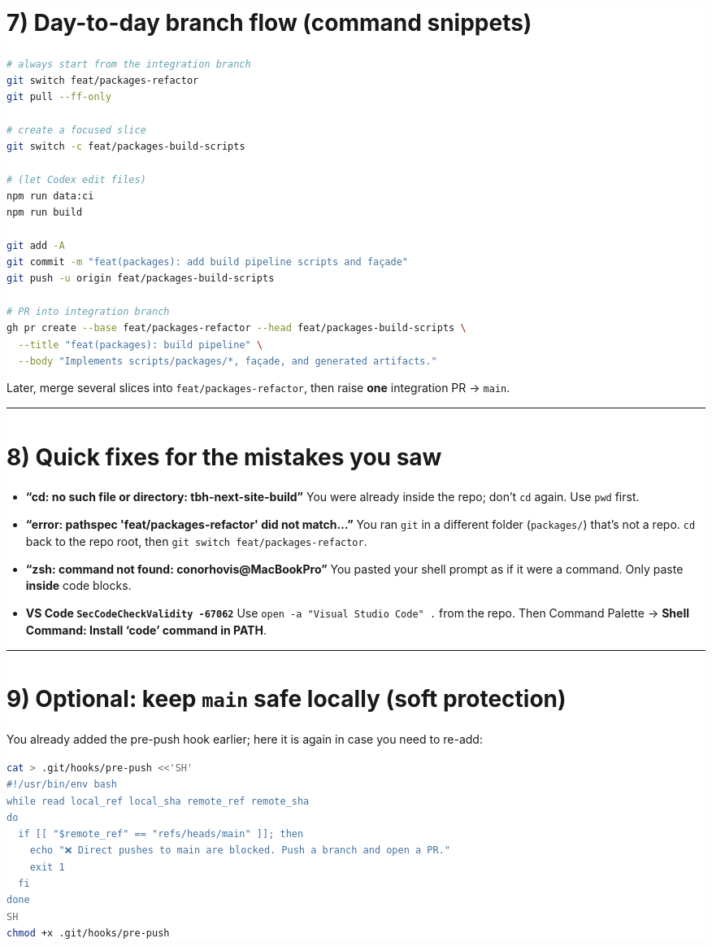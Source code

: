# 7) Day-to-day branch flow (command snippets)

```bash
# always start from the integration branch
git switch feat/packages-refactor
git pull --ff-only

# create a focused slice
git switch -c feat/packages-build-scripts

# (let Codex edit files)
npm run data:ci
npm run build

git add -A
git commit -m "feat(packages): add build pipeline scripts and façade"
git push -u origin feat/packages-build-scripts

# PR into integration branch
gh pr create --base feat/packages-refactor --head feat/packages-build-scripts \
  --title "feat(packages): build pipeline" \
  --body "Implements scripts/packages/*, façade, and generated artifacts."
```

Later, merge several slices into `feat/packages-refactor`, then raise **one** integration PR → `main`.

---

# 8) Quick fixes for the mistakes you saw

* **“cd: no such file or directory: tbh-next-site-build”**
  You were already inside the repo; don’t `cd` again. Use `pwd` first.

* **“error: pathspec 'feat/packages-refactor' did not match…”**
  You ran `git` in a different folder (`packages/`) that’s not a repo. `cd` back to the repo root, then `git switch feat/packages-refactor`.

* **“zsh: command not found: conorhovis\@MacBookPro”**
  You pasted your shell prompt as if it were a command. Only paste **inside** code blocks.

* **VS Code `SecCodeCheckValidity -67062`**
  Use `open -a "Visual Studio Code" .` from the repo. Then Command Palette → **Shell Command: Install ‘code’ command in PATH**.

---

# 9) Optional: keep `main` safe locally (soft protection)

You already added the pre-push hook earlier; here it is again in case you need to re-add:

```bash
cat > .git/hooks/pre-push <<'SH'
#!/usr/bin/env bash
while read local_ref local_sha remote_ref remote_sha
do
  if [[ "$remote_ref" == "refs/heads/main" ]]; then
    echo "❌ Direct pushes to main are blocked. Push a branch and open a PR."
    exit 1
  fi
done
SH
chmod +x .git/hooks/pre-push
```


[1]: https://help.openai.com/en/articles/11145903-connecting-github-to-chatgpt-drease?utm_source=chatgpt.com "Connecting GitHub to ChatGPT | OpenAI Help Center"
[2]: https://developers.openai.com/codex/ide?utm_source=chatgpt.com "Codex IDE extension"